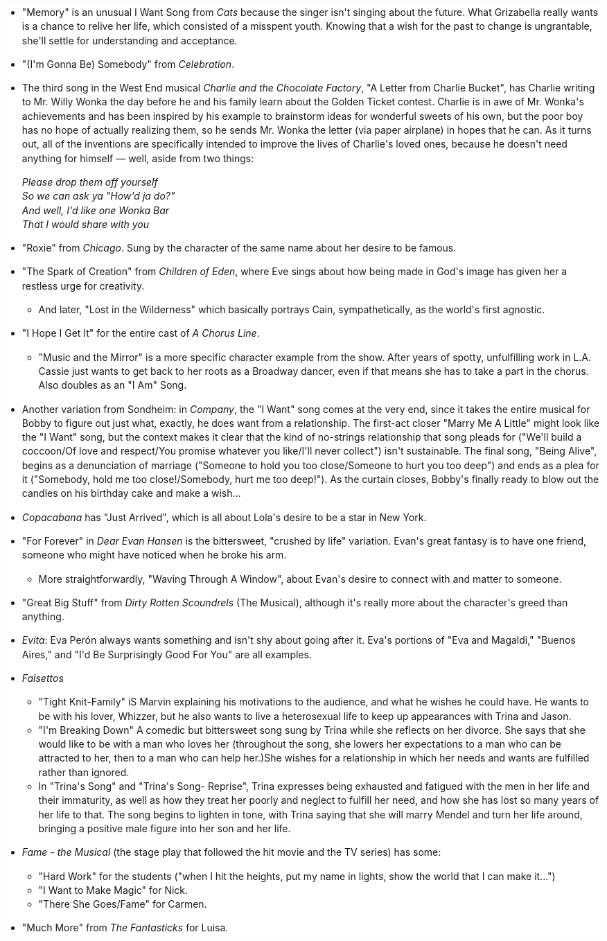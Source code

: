 -   "Memory" is an unusual I Want Song from _Cats_ because the singer isn't singing about the future. What Grizabella really wants is a chance to relive her life, which consisted of a misspent youth. Knowing that a wish for the past to change is ungrantable, she'll settle for understanding and acceptance.
-   "(I'm Gonna Be) Somebody" from _Celebration_.
-   The third song in the West End musical _Charlie and the Chocolate Factory_, "A Letter from Charlie Bucket", has Charlie writing to Mr. Willy Wonka the day before he and his family learn about the Golden Ticket contest. Charlie is in awe of Mr. Wonka's achievements and has been inspired by his example to brainstorm ideas for wonderful sweets of his own, but the poor boy has no hope of actually realizing them, so he sends Mr. Wonka the letter (via paper airplane) in hopes that he can. As it turns out, all of the inventions are specifically intended to improve the lives of Charlie's loved ones, because he doesn't need anything for himself — well, aside from two things:
    
    _Please drop them off yourself  
    So we can ask ya "How'd ja do?"  
    And well, I'd like one Wonka Bar  
    That I would share with you_
    
-   "Roxie" from _Chicago_. Sung by the character of the same name about her desire to be famous.
-   "The Spark of Creation" from _Children of Eden_, where Eve sings about how being made in God's image has given her a restless urge for creativity.
    -   And later, "Lost in the Wilderness" which basically portrays Cain, sympathetically, as the world's first agnostic.
-   "I Hope I Get It" for the entire cast of _A Chorus Line_.
    -   "Music and the Mirror" is a more specific character example from the show. After years of spotty, unfulfilling work in L.A. Cassie just wants to get back to her roots as a Broadway dancer, even if that means she has to take a part in the chorus. Also doubles as an "I Am" Song.
-   Another variation from Sondheim: in _Company_, the "I Want" song comes at the very end, since it takes the entire musical for Bobby to figure out just what, exactly, he does want from a relationship. The first-act closer "Marry Me A Little" might look like the "I Want" song, but the context makes it clear that the kind of no-strings relationship that song pleads for ("We'll build a coccoon/Of love and respect/You promise whatever you like/I'll never collect") isn't sustainable. The final song, "Being Alive", begins as a denunciation of marriage ("Someone to hold you too close/Someone to hurt you too deep") and ends as a plea for it ("Somebody, hold me too close!/Somebody, hurt me too deep!"). As the curtain closes, Bobby's finally ready to blow out the candles on his birthday cake and make a wish...
-   _Copacabana_ has "Just Arrived", which is all about Lola's desire to be a star in New York.
-   "For Forever" in _Dear Evan Hansen_ is the bittersweet, "crushed by life" variation. Evan's great fantasy is to have one friend, someone who might have noticed when he broke his arm.
    -   More straightforwardly, "Waving Through A Window", about Evan's desire to connect with and matter to someone.
-   "Great Big Stuff" from _Dirty Rotten Scoundrels_ (The Musical), although it's really more about the character's greed than anything.
-   _Evita_: Eva Perón always wants something and isn't shy about going after it. Eva's portions of "Eva and Magaldi," "Buenos Aires," and "I'd Be Surprisingly Good For You" are all examples.
-   _Falsettos_
    -   "Tight Knit-Family" iS Marvin explaining his motivations to the audience, and what he wishes he could have. He wants to be with his lover, Whizzer, but he also wants to live a heterosexual life to keep up appearances with Trina and Jason.
    -   "I'm Breaking Down" A comedic but bittersweet song sung by Trina while she reflects on her divorce. She says that she would like to be with a man who loves her (throughout the song, she lowers her expectations to a man who can be attracted to her, then to a man who can help her.)She wishes for a relationship in which her needs and wants are fulfilled rather than ignored.
    -   In "Trina's Song" and "Trina's Song- Reprise", Trina expresses being exhausted and fatigued with the men in her life and their immaturity, as well as how they treat her poorly and neglect to fulfill her need, and how she has lost so many years of her life to that. The song begins to lighten in tone, with Trina saying that she will marry Mendel and turn her life around, bringing a positive male figure into her son and her life.
-   _Fame - the Musical_ (the stage play that followed the hit movie and the TV series) has some:
    -   "Hard Work" for the students ("when I hit the heights, put my name in lights, show the world that I can make it...")
    -   "I Want to Make Magic" for Nick.
    -   "There She Goes/Fame" for Carmen.
-   "Much More" from _The Fantasticks_ for Luisa.